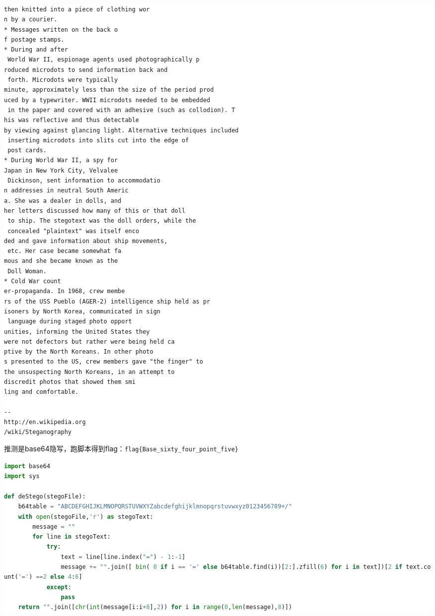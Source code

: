 ```
then knitted into a piece of clothing wor
n by a courier.
* Messages written on the back o
f postage stamps.
* During and after
 World War II, espionage agents used photographically p
roduced microdots to send information back and
 forth. Microdots were typically 
minute, approximately less than the size of the period prod
uced by a typewriter. WWII microdots needed to be embedded
 in the paper and covered with an adhesive (such as collodion). T
his was reflective and thus detectable 
by viewing against glancing light. Alternative techniques included
 inserting microdots into slits cut into the edge of
 post cards.
* During World War II, a spy for 
Japan in New York City, Velvalee
 Dickinson, sent information to accommodatio
n addresses in neutral South Americ
a. She was a dealer in dolls, and 
her letters discussed how many of this or that doll
 to ship. The stegotext was the doll orders, while the
 concealed "plaintext" was itself enco
ded and gave information about ship movements,
 etc. Her case became somewhat fa
mous and she became known as the
 Doll Woman.
* Cold War count
er-propaganda. In 1968, crew membe
rs of the USS Pueblo (AGER-2) intelligence ship held as pr
isoners by North Korea, communicated in sign
 language during staged photo opport
unities, informing the United States they 
were not defectors but rather were being held ca
ptive by the North Koreans. In other photo
s presented to the US, crew members gave "the finger" to 
the unsuspecting North Koreans, in an attempt to 
discredit photos that showed them smi
ling and comfortable.

--
http://en.wikipedia.org
/wiki/Steganography

```

推测是base64隐写，跑脚本得到flag：` flag{Base_sixty_four_point_five} `

```python
import base64
import sys

def deStego(stegoFile):
    b64table = "ABCDEFGHIJKLMNOPQRSTUVWXYZabcdefghijklmnopqrstuvwxyz0123456789+/"
    with open(stegoFile,'r') as stegoText:
        message = ""
        for line in stegoText:
            try:
                text = line[line.index("=") - 1:-1]
                message += "".join([ bin( 0 if i == '=' else b64table.find(i))[2:].zfill(6) for i in text])[2 if text.count('=') ==2 else 4:6]  
            except:
                pass
    return "".join([chr(int(message[i:i+8],2)) for i in range(0,len(message),8)])
```